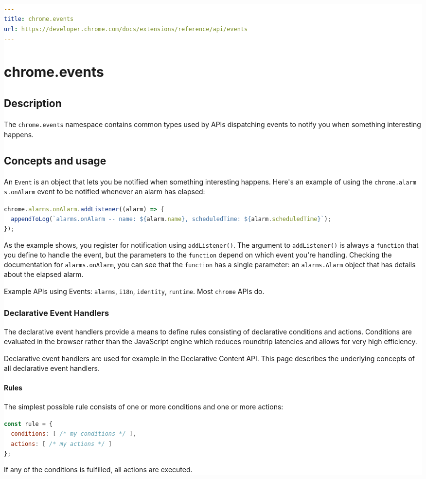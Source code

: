 ```yaml
---
title: chrome.events
url: https://developer.chrome.com/docs/extensions/reference/api/events
---
```

# chrome.events

## Description

The `chrome.events` namespace contains common types used by APIs dispatching events to notify you when something interesting happens.

## Concepts and usage

An `Event` is an object that lets you be notified when something interesting happens. Here's an example of using the `chrome.alarms.onAlarm` event to be notified whenever an alarm has elapsed:

```javascript
chrome.alarms.onAlarm.addListener((alarm) => {
  appendToLog(`alarms.onAlarm -- name: ${alarm.name}, scheduledTime: ${alarm.scheduledTime}`);
});
```

As the example shows, you register for notification using `addListener()`. The argument to `addListener()` is always a `function` that you define to handle the event, but the parameters to the `function` depend on which event you're handling. Checking the documentation for `alarms.onAlarm`, you can see that the `function` has a single parameter: an `alarms.Alarm` object that has details about the elapsed alarm.

Example APIs using Events: `alarms`, `i18n`, `identity`, `runtime`. Most `chrome` APIs do.

### Declarative Event Handlers

The declarative event handlers provide a means to define rules consisting of declarative conditions and actions. Conditions are evaluated in the browser rather than the JavaScript engine which reduces roundtrip latencies and allows for very high efficiency.

Declarative event handlers are used for example in the Declarative Content API. This page describes the underlying concepts of all declarative event handlers.

#### Rules

The simplest possible rule consists of one or more conditions and one or more actions:

```javascript
const rule = {
  conditions: [ /* my conditions */ ],
  actions: [ /* my actions */ ]
};
```

If any of the conditions is fulfilled, all actions are executed.
